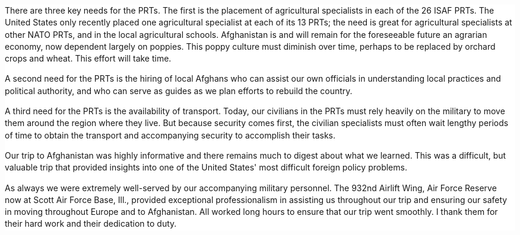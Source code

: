 There are three key needs for the PRTs. The first is the placement of 
agricultural specialists in each of the 26 ISAF PRTs. The United States 
only recently placed one agricultural specialist at each of its 13 
PRTs; the need is great for agricultural specialists at other NATO 
PRTs, and in the local agricultural schools. Afghanistan is and will 
remain for the foreseeable future an agrarian economy, now dependent 
largely on poppies. This poppy culture must diminish over time, perhaps 
to be replaced by orchard crops and wheat. This effort will take time.

A second need for the PRTs is the hiring of local Afghans who can 
assist our own officials in understanding local practices and political 
authority, and who can serve as guides as we plan efforts to rebuild 
the country.

A third need for the PRTs is the availability of transport. Today, 
our civilians in the PRTs must rely heavily on the military to move 
them around the region where they live. But because security comes 
first, the civilian specialists must often wait lengthy periods of time 
to obtain the transport and accompanying security to accomplish their 
tasks.

Our trip to Afghanistan was highly informative and there remains much 
to digest about what we learned. This was a difficult, but valuable 
trip that provided insights into one of the United States' most 
difficult foreign policy problems.

As always we were extremely well-served by our accompanying military 
personnel. The 932nd Airlift Wing, Air Force Reserve now at Scott Air 
Force Base, Ill., provided exceptional professionalism in assisting us 
throughout our trip and ensuring our safety in moving throughout Europe 
and to Afghanistan. All worked long hours to ensure that our trip went 
smoothly. I thank them for their hard work and their dedication to 
duty.
